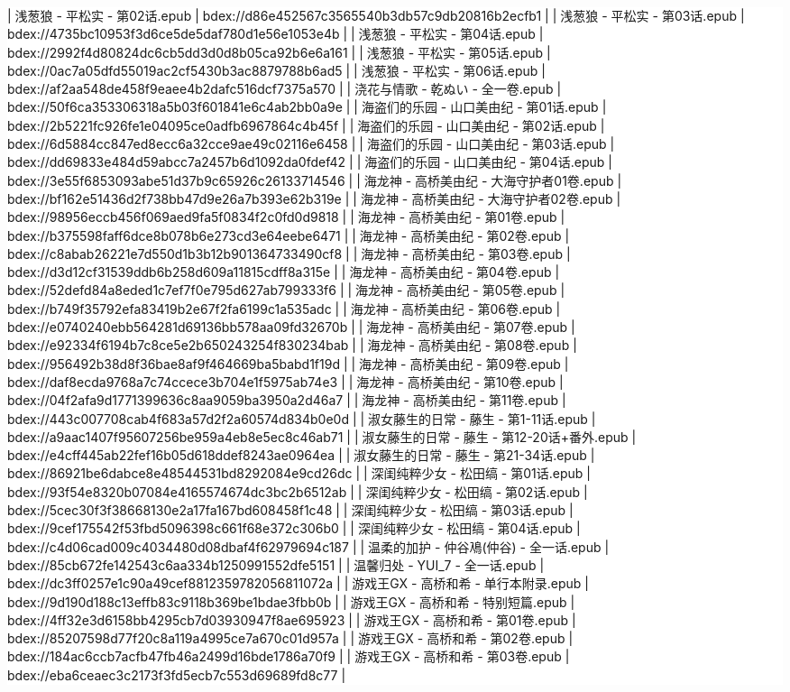 | 浅葱狼 - 平松实 - 第02话.epub | bdex://d86e452567c3565540b3db57c9db20816b2ecfb1 |
| 浅葱狼 - 平松实 - 第03话.epub | bdex://4735bc10953f3d6ce5de5daf780d1e56e1053e4b |
| 浅葱狼 - 平松实 - 第04话.epub | bdex://2992f4d80824dc6cb5dd3d0d8b05ca92b6e6a161 |
| 浅葱狼 - 平松实 - 第05话.epub | bdex://0ac7a05dfd55019ac2cf5430b3ac8879788b6ad5 |
| 浅葱狼 - 平松实 - 第06话.epub | bdex://af2aa548de458f9eaee4b2dafc516dcf7375a570 |
| 浇花与情歌 - 乾ぬい - 全一卷.epub | bdex://50f6ca353306318a5b03f601841e6c4ab2bb0a9e |
| 海盗们的乐园 - 山口美由纪 - 第01话.epub | bdex://2b5221fc926fe1e04095ce0adfb6967864c4b45f |
| 海盗们的乐园 - 山口美由纪 - 第02话.epub | bdex://6d5884cc847ed8ecc6a32cce9ae49c02116e6458 |
| 海盗们的乐园 - 山口美由纪 - 第03话.epub | bdex://dd69833e484d59abcc7a2457b6d1092da0fdef42 |
| 海盗们的乐园 - 山口美由纪 - 第04话.epub | bdex://3e55f6853093abe51d37b9c65926c26133714546 |
| 海龙神 - 高桥美由纪 - 大海守护者01卷.epub | bdex://bf162e51436d2f738bb47d9e26a7b393e62b319e |
| 海龙神 - 高桥美由纪 - 大海守护者02卷.epub | bdex://98956eccb456f069aed9fa5f0834f2c0fd0d9818 |
| 海龙神 - 高桥美由纪 - 第01卷.epub | bdex://b375598faff6dce8b078b6e273cd3e64eebe6471 |
| 海龙神 - 高桥美由纪 - 第02卷.epub | bdex://c8abab26221e7d550d1b3b12b901364733490cf8 |
| 海龙神 - 高桥美由纪 - 第03卷.epub | bdex://d3d12cf31539ddb6b258d609a11815cdff8a315e |
| 海龙神 - 高桥美由纪 - 第04卷.epub | bdex://52defd84a8eded1c7ef7f0e795d627ab799333f6 |
| 海龙神 - 高桥美由纪 - 第05卷.epub | bdex://b749f35792efa83419b2e67f2fa6199c1a535adc |
| 海龙神 - 高桥美由纪 - 第06卷.epub | bdex://e0740240ebb564281d69136bb578aa09fd32670b |
| 海龙神 - 高桥美由纪 - 第07卷.epub | bdex://e92334f6194b7c8ce5e2b650243254f830234bab |
| 海龙神 - 高桥美由纪 - 第08卷.epub | bdex://956492b38d8f36bae8af9f464669ba5babd1f19d |
| 海龙神 - 高桥美由纪 - 第09卷.epub | bdex://daf8ecda9768a7c74ccece3b704e1f5975ab74e3 |
| 海龙神 - 高桥美由纪 - 第10卷.epub | bdex://04f2afa9d1771399636c8aa9059ba3950a2d46a7 |
| 海龙神 - 高桥美由纪 - 第11卷.epub | bdex://443c007708cab4f683a57d2f2a60574d834b0e0d |
| 淑女藤生的日常 - 藤生 - 第1-11话.epub | bdex://a9aac1407f95607256be959a4eb8e5ec8c46ab71 |
| 淑女藤生的日常 - 藤生 - 第12-20话+番外.epub | bdex://e4cff445ab22fef16b05d618ddef8243ae0964ea |
| 淑女藤生的日常 - 藤生 - 第21-34话.epub | bdex://86921be6dabce8e48544531bd8292084e9cd26dc |
| 深闺纯粹少女 - 松田缟 - 第01话.epub | bdex://93f54e8320b07084e4165574674dc3bc2b6512ab |
| 深闺纯粹少女 - 松田缟 - 第02话.epub | bdex://5cec30f3f38668130e2a17fa167bd608458f1c48 |
| 深闺纯粹少女 - 松田缟 - 第03话.epub | bdex://9cef175542f53fbd5096398c661f68e372c306b0 |
| 深闺纯粹少女 - 松田缟 - 第04话.epub | bdex://c4d06cad009c4034480d08dbaf4f62979694c187 |
| 温柔的加护 - 仲谷鳰(仲谷) - 全一话.epub | bdex://85cb672fe142543c6aa334b1250991552dfe5151 |
| 温馨归处 - YUI_7 - 全一话.epub | bdex://dc3ff0257e1c90a49cef8812359782056811072a |
| 游戏王GX - 高桥和希 - 单行本附录.epub | bdex://9d190d188c13effb83c9118b369be1bdae3fbb0b |
| 游戏王GX - 高桥和希 - 特别短篇.epub | bdex://4ff32e3d6158bb4295cb7d03930947f8ae695923 |
| 游戏王GX - 高桥和希 - 第01卷.epub | bdex://85207598d77f20c8a119a4995ce7a670c01d957a |
| 游戏王GX - 高桥和希 - 第02卷.epub | bdex://184ac6ccb7acfb47fb46a2499d16bde1786a70f9 |
| 游戏王GX - 高桥和希 - 第03卷.epub | bdex://eba6ceaec3c2173f3fd5ecb7c553d69689fd8c77 |